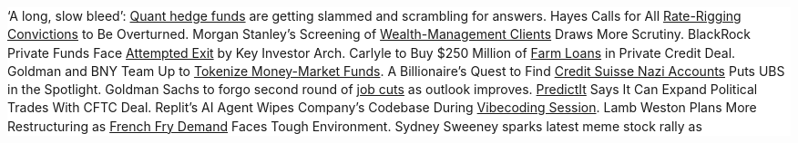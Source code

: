 ‘A long, slow bleed’: [Quant hedge funds](https://links.message.bloomberg.com/s/c/n-VSX_5OdEQ8IV03OxS6pm8glJrMzuhI4vpkhcfblQtpFky_xwEQD_ELwY5jYXzkCpu4B_2IgXtDf5XE2PfHIfJo3u2Cjzn43YK66M2qwzBWWk0SS0jz2gv-SOOkny-YvtCJe1vOChrg3Z9pszolBKZcEu9O5zzdc-rW8JlSVJCyVg6sddlmJ7_JZzhRzXRGjCYTFDXDhWaoexbDQ-fxD1yxFX7jyJFuIVGfynMrSAQQZTzgvptdMffx28AnLN45pETa6Xy7d1AQxs-iKjxno-0X_pSL6gd-XpMA04m8Ep80ncvVgemDXXemmqkOdiQXGtZldLaAeLBeuRgETITGbWef8xsa31lrQjHUpM1VZ2dxn_W7KcBxZFejhjk/OmmedXRMRTH6NhG4WKA36lHnJMWVgU4I/11) are getting slammed and scrambling for answers. Hayes Calls for All [Rate-Rigging Convictions](https://links.message.bloomberg.com/s/c/n-I4DKkbCYIQMhDXbQJvjnaINYVCTG1eYGIjFNHv5mSujwY9cRD1NEQNtrphUAj-1L48lRbk-5ERpgua6rx7crwiXA69ePwmxDGp5F6_IH3RWMmR-K8Vl4t_NSbNRPuhyKAlSlxRJ5FozrW7OjetqB_qygxpWJ8J5kUDS22F3SRwq_PLA0Pri2tK4NA3xZQgsQIV7lBrkjWj_CEMUdYbF644EmTAxSSxAUhA0UmZxUvMhpb65NpbCnRv8FMVyMqxwE7EIQLzhA_9pU2qam6l6DZ-Lk67_NLfoLAZJTUN7WPE5Em2l8_SYvINqjJ02Id_bH77O1QO6CH0T5MqD-bKR2dexpHLh4NTFpdNSDqaUbSk1yGYDWmJ688m720/Kbq00OWt3tY0p9iHSywqHcMXniXCiGff/11) to Be Overturned. Morgan Stanley’s Screening of [Wealth-Management Clients](https://links.message.bloomberg.com/s/c/y_Xnr6cO4sYT7Yz45B3rz-d_SVx9M3Shj1-28lyCtNpe9pnYAeUy1t8NEEbn8eExWogsMeA8n8xEli8t8zXNRpPNZLuWj3142OYrQmAncz_Up07UxBAsC38Sfx6HNpJ-u68z3XoQr5nF_Om2VeNMEfxqhB4aml-sbQ3fOMjAicuzWxC-OdUhRg8_fIyelkV3oHw-1jRR2_nN8jwb-tYChichZ60FvBL0hj-4XB7lA5geGGyQwafuqzfvbAEtyWbIzQYhLk1tL5d3mWFzQWJjgt4bcoo7r5O1zWgOA9i063CafBmH9bxH8Il4DYNVqY1dCriGdMEmvllYzus-Edki5gZCr3byCDxjw1zV1p95mOd98p7agwYsyZsSWwU/Rokws86bab1W_kZhXvCdsPr1UywH4AjX/11) Draws More Scrutiny. BlackRock Private Funds Face [Attempted Exit](https://links.message.bloomberg.com/s/c/JfI0gRpcHZFjRgp6w9L0IAwZPWcHszj1frQLMwHmy8SWB2NInpN0wvNGZfAEw5SfslYuKYco0vP5p6-rkomlOnZbQnHA_7NddrMqyQllod524ctgwzCCHvMdCHhi7XwdtJVouaepUYEt_eBPxr4Lm9d69merva9zJo3_HmszqEsazc6qo6pb-QgEhe8vhxcFJRzS660ecdx3Ze99s3oUdVJhkARzWGtMYt84-J2TCK08kbfTYGeQ0TZCNJqkTXOLVXKSfi-eVHv_4XxO-naJum8UWn9GvzzwZIrdYkbmlwyX1K17m2hVjGuRmBC_Aaa-P2LQSTFueBgWW86JfZOOmzFG2nsjwJ8HV_wZ83n65X3pLr7-g-gdlkjAl_o/Vof6MjA-zTxJvK9__p_6S5Lm5U1YMbLA/11) by Key Investor Arch. Carlyle to Buy $250 Million of [Farm Loans](https://links.message.bloomberg.com/s/c/_2-DFctZLipJaDcJljtQlzCX5zkJ2jpIS8DSY2hDg_WsYAthb0oVAzASiotfY4zJZClYLU6Ll3IO3YRXyH1XmGXg_tYehv32mVwPMnijWQlLfQ3-1-bueSIsn9VxfqxWMicioWckRXpc7Q1sCEYpjZMHK_T88i2QmvRqwzFUh7KisqLCH4OzmCAyQXHc__7gju6XnJoPDLaPi2lAsQpJbNX5OUAvYUl1rQ6DXc0FeH4eJjsTdXJxyEo831-NPp31P2C2uJGkDD78-O3Tp1f6sq2cec3Q9tl3p0CkDArrHREKz4A-g9ILsbo-0rfg0IvZlqrqpZer7JcK4-BQOjkKlA4Dt5nJGIXtDaEXoYwbqUGSy0wYXtItQk3-uw4/Q8CeLLQc8aP4gf01kG44i9N--2DsKSdF/11) in Private Credit Deal. Goldman and BNY Team Up to [Tokenize Money-Market Funds](https://links.message.bloomberg.com/s/c/KC04-x9mtqYcONERVmiK3bZ9y3y-SmMfuVtIl1Gm8SvJY3nJyj9RoZ4GC6YkM9N0V7OUKfKAMacLOGlLI6F1HLjUZ1aBrncyMlM6t_R7UlPI8W1EK1u0qJOsYx4lCTlU_vVVkvvKTmtydgTRRQsZbCi7aQQPQeeA3AXZ0Jg-ejYz8sgoaJzqy9thIUmCJqxagO06I_dMYm0yDXMgmN9_p3IIg4HyAduDnXU559af8vqzFrjWJzNbOIThfEHBb6snRXVm_kRiZdYJpi8aRds-yDBlHEqXOBV_Qog6-NRElfTUK0J_7fo5AOSGGcmhm6lcBxiXD7BsKlKH-xSG7yBW4ndm_BSeq4IrzcmHAK0UKFniSl9tEHxfUn8_9n4/QN_6CC23ZUxayYvRcUjnx7YDIg_PUZuM/11). A Billionaire’s Quest to Find [Credit Suisse Nazi Accounts](https://links.message.bloomberg.com/s/c/hD2GssWfxKTqPmXzu0IkFY2Mqjb0fNhTk23e2Xzz2Tz2zNlewQLzKvJQKsVI74WLzriczs9dtZ1A4gglXo5KKP_5XCGNZg3UQf_w0Vivu-76o3gQzB6YqHzD1dC9pJyMXnWx0gC4l7HyycemnqzXcSW7YG5QOHTlj540JG-0AgT-PZi8PdZSd0LZKKZ98Vq-Zvt1_uUdVEIaYVIQ3S-yWdTDSF5CVBh9TyWXAOeEROkiZsrvXr_EMOtw5fkf61ZT_dI4e90ExTT8tQTIvsXm-Mpr01zMRdt9XT6h2Lw2xqotWvVWH21BG6iUfWJm-9F0QwUm6B8iYoRbtXGr5mBXxiOCImTx4rNZkubaS3EYjHAJQs4jx2H6Qg3JsQI/WOHfZrWVR3PuFH4K5vwlDnRwX3ytuH8n/11) Puts UBS in the Spotlight. Goldman Sachs to forgo second round of [job cuts](https://links.message.bloomberg.com/s/c/NMhg_vkcu0Sg2gNjHi8rvc0Rwv6wMaYKYls1UzYJ2o6dqpylqFA8hkcorK-MG_ojAuQUqwrOB-zUmK-Quyyeq4FIqUnl8XbI47et32wc6vhMvrkCDd-en4CLCWCpvzPGE7S5fV7Wfg4jnuTWsM57MW8d6joGEbhPdBnUAP-JIWut2nR63oPZol8xTXRGXAW9-iryIriR-sdUXhJj3iy5heRYGmmonY4kwUEfWw_RXh-4LoUxL60VXsgfPzhUhjXIzkkpwFSwha_sJOOkJIfMVWGvKHyP90OPJK1e3z4MxEHK7nxAww-TpqU6ZyNAmyw-Dj3y2irvc7xMbTGJNKAIPn2-GlwkiIknvCegtHxODN5udQnKSELEdzNRk1Y/Ry9OoPhjBNVsgtyg93idHfJ_-xLRLpOH/11) as outlook improves. [PredictIt](https://links.message.bloomberg.com/s/c/btQZwoGCb7hoGTEMCSwvp0UmIwhjj2RajBcxxNDawvfRJP9v8Tq8knTFzI5-pFXOcjAHPNuxZkJL-_iubzlIZ192j8G7QwzmfY4Lw3sxDM4Ef6eJDdwTpR2oA6D_V9bBjkCSlDeeX0RH1EOwhgJ81dx6CN9EFQ9ughBAR7AkXfvjSD465w8XHpP1aa3TtpD7lN4T1JQHiyZ_kyzELA0CBCDqjn_v29pzPB8xtwQVJmJ2m9H0ntcxbOsWLNJfVLnEtEJc6ojdp8o8i0GfsDdUXK2XqFo21S5vjBe_iMFwQ8pRVhJtDP-yOswyXIbq7fK-KX8nmcHmGI4B3Ndmsf1iLYjmG-6m_3RFk8gAhnrmHMvaAPFWrQBJ93bkV-w/yKzVpa3oOmYm-sytd4YqkM0n5s2v0AET/11) Says It Can Expand Political Trades With CFTC Deal. Replit’s AI Agent Wipes Company’s Codebase During [Vibecoding Session](https://links.message.bloomberg.com/s/c/J5hUeWDKakCosEmKtYOMJbXdewnv1IDlz071XmfeGrAQqseYhPdaKFITbfvPGlkHQo0A2BuPYw60g-VAp-z7fH5aPB1V-LrtQGxiYYKdxzN2-J1iWoQDwVlp6YHtxMrvrIbisMVSOHPHYjR7Mh8SPs5bWFbmhWE44sO4L14chn-d3mfzm4txfA48TbswFI5vymJMkaTUvYk0lDacK16Et778iXorGGvGTpqEYDJ1EL1byvoc2pVC5FJuvUurDiPR-_S-bJ4vnQhkqXI9QkJ6k8ZYSs61tBA7JEr_pjTLfyanfjqD2sA7RhvBEiwgrcec4gZ4LiiYWrlwpnwETXTx7BRBGaA7-vNlKLG3UZlgxOUpmBrvm5McjVIP7kI/feGIqzm-OjdyJuW2VZ6NT1NHHPIAbm6P/11). Lamb Weston Plans More Restructuring as [French Fry Demand](https://links.message.bloomberg.com/s/c/vkvE6GfDIZ_wqmGDQyGVsPqx2Yiks8PplV3nXzABXNtbtX744KImQFVPKCYi2r7fnlLi0R3IKzhHVOb0AQjvFoUjiF7zZw4etFNmhFbT_Xjvbfet7tm3USTFTNe5V-2VP6RXhBadRm55Ru350dCg_A1wR1bBGK5o4pPUujsSvotw5XzfRwo2k6luO3RF6wXngR8TTHD5Id5wn2_0fH-NLCPBcC7WPbQ8-QSPcRTU5a6Di2OTqBo3DRs26MV0qAYPMaCz7zTOnD4_A5lJ3lDFQDU1voptc7JY70bksYmgeEiDvX503C5bcVJtb7ivO0D74UlmFYHnAjRtSKlSmqPKbyL2vSfUBNRAe8iDxUhgn2eschi6cnW1uc0QYH0/HXKG0TAYz9xkdySBGLZITz26GaP6V5k6/11) Faces Tough Environment. Sydney Sweeney sparks latest meme stock rally as